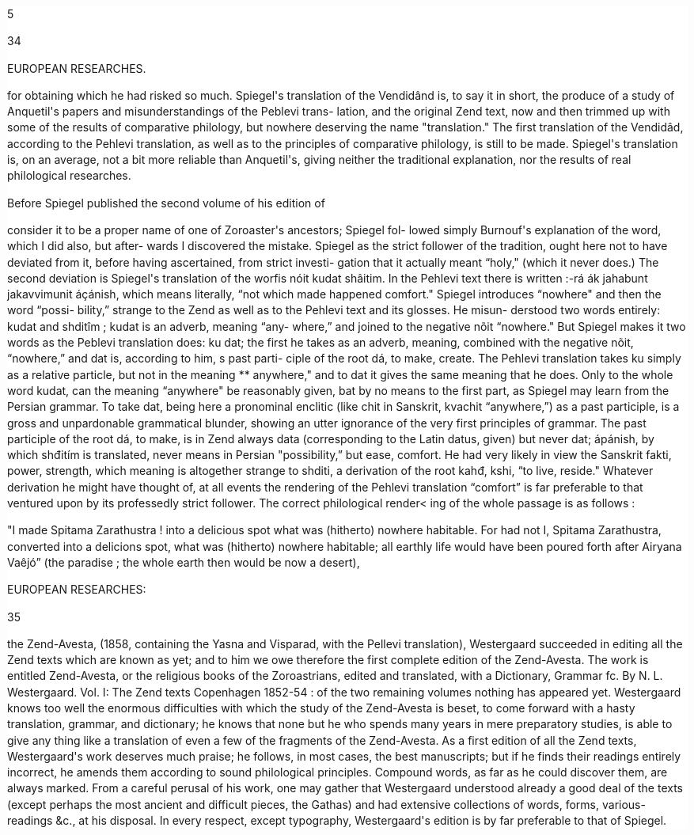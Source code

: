 5 

34 

EUROPEAN RESEARCHES. 

for obtaining which he had risked so much. Spiegel's translation of the Vendidând is, to say it in short, the produce of a study of Anquetil's papers and misunderstandings of the Peblevi trans- lation, and the original Zend text, now and then trimmed up with some of the results of comparative philology, but nowhere deserving the name "translation." The first translation of the Vendidâd, according to the Pehlevi translation, as well as to the principles of comparative philology, is still to be made. Spiegel's translation is, on an average, not a bit more reliable than Anquetil's, giving neither the traditional explanation, nor the results of real philological researches. 

Before Spiegel published the second volume of his edition of 

consider it to be a proper name of one of Zoroaster's ancestors; Spiegel fol- lowed simply Burnouf's explanation of the word, which I did also, but after- wards I discovered the mistake. Spiegel as the strict follower of the tradition, ought here not to have deviated from it, before having ascertained, from strict investi- gation that it actually meant “holy," (which it never does.) The second deviation is Spiegel's translation of the worfis nóit kudat shâitim. In the Pehlevi text there is written :-rá ák jahabunt jakavvimunit áçánish, which means literally, “not which made happened comfort." Spiegel introduces “nowhere" and then the word “possi- bility,” strange to the Zend as well as to the Pehlevi text and its glosses. He misun- derstood two words entirely: kudat and shditîm ; kudat is an adverb, meaning “any- where,” and joined to the negative nõit “nowhere." But Spiegel makes it two words as the Peblevi translation does: ku dat; the first he takes as an adverb, meaning, combined with the negative nõit, “nowhere,” and dat is, according to him, s past parti- ciple of the root dá, to make, create. The Pehlevi translation takes ku simply as a relative particle, but not in the meaning ** anywhere," and to dat it gives the same meaning that he does. Only to the whole word kudat, can the meaning “anywhere" be reasonably given, bat by no means to the first part, as Spiegel may learn from the Persian grammar. To take dat, being here a pronominal enclitic (like chit in Sanskrit, kvachit “anywhere,”) as a past participle, is a gross and unpardonable grammatical blunder, showing an utter ignorance of the very first principles of grammar. The past participle of the root dá, to make, is in Zend always data (corresponding to the Latin datus, given) but never dat; ápánish, by which shđitím is translated, never means in Persian "possibility,” but ease, comfort. He had very likely in view the Sanskrit fakti, power, strength, which meaning is altogether strange to shditi, a derivation of the root kahđ, kshi, “to live, reside." Whatever derivation he might have thought of, at all events the rendering of the Pehlevi translation “comfort” is far preferable to that ventured upon by its professedly strict follower. The correct philological render< ing of the whole passage is as follows : 

"I made Spitama Zarathustra ! into a delicious spot what was (hitherto) nowhere habitable. For had not I, Spitama Zarathustra, converted into a delicions spot, what was (hitherto) nowhere habitable; all earthly life would have been poured forth after Airyana Vaêjó” (the paradise ; the whole earth then would be now a desert), 

EUROPEAN RESEARCHES: 

35 

the Zend-Avesta, (1858, containing the Yasna and Visparad, with the Pellevi translation), Westergaard succeeded in editing all the Zend texts which are known as yet; and to him we owe therefore the first complete edition of the Zend-Avesta. The work is entitled Zend-Avesta, or the religious books of the Zoroastrians, edited and translated, with a Dictionary, Grammar fc. By N. L. Westergaard. Vol. I: The Zend texts Copenhagen 1852-54 : of the two remaining volumes nothing has appeared yet. Westergaard knows too well the enormous difficulties with which the study of the Zend-Avesta is beset, to come forward with a hasty translation, grammar, and dictionary; he knows that none but he who spends many years in mere preparatory studies, is able to give any thing like a translation of even a few of the fragments of the Zend-Avesta. As a first edition of all the Zend texts, Westergaard's work deserves much praise; he follows, in most cases, the best manuscripts; but if he finds their readings entirely incorrect, he amends them according to sound philological principles. Compound words, as far as he could discover them, are always marked. From a careful perusal of his work, one may gather that Westergaard understood already a good deal of the texts (except perhaps the most ancient and difficult pieces, the Gathas) and had extensive collections of words, forms, various- readings &c., at his disposal. In every respect, except typography, Westergaard's edition is by far preferable to that of Spiegel. 
